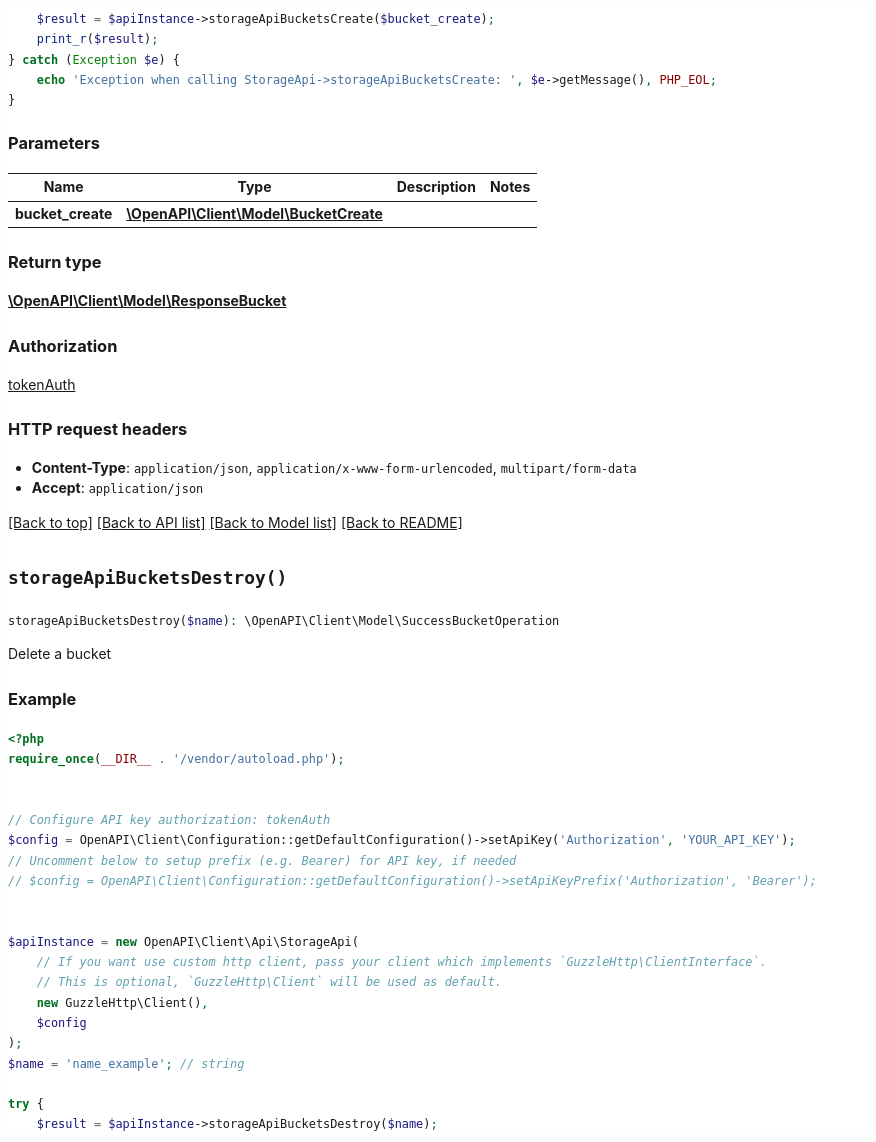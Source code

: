 ```php
    $result = $apiInstance->storageApiBucketsCreate($bucket_create);
    print_r($result);
} catch (Exception $e) {
    echo 'Exception when calling StorageApi->storageApiBucketsCreate: ', $e->getMessage(), PHP_EOL;
}
```

### Parameters

| Name | Type | Description  | Notes |
| ------------- | ------------- | ------------- | ------------- |
| **bucket_create** | [**\OpenAPI\Client\Model\BucketCreate**](../Model/BucketCreate.md)|  | |

### Return type

[**\OpenAPI\Client\Model\ResponseBucket**](../Model/ResponseBucket.md)

### Authorization

[tokenAuth](../../README.md#tokenAuth)

### HTTP request headers

- **Content-Type**: `application/json`, `application/x-www-form-urlencoded`, `multipart/form-data`
- **Accept**: `application/json`

[[Back to top]](#) [[Back to API list]](../../README.md#endpoints)
[[Back to Model list]](../../README.md#models)
[[Back to README]](../../README.md)

## `storageApiBucketsDestroy()`

```php
storageApiBucketsDestroy($name): \OpenAPI\Client\Model\SuccessBucketOperation
```

Delete a bucket



### Example

```php
<?php
require_once(__DIR__ . '/vendor/autoload.php');


// Configure API key authorization: tokenAuth
$config = OpenAPI\Client\Configuration::getDefaultConfiguration()->setApiKey('Authorization', 'YOUR_API_KEY');
// Uncomment below to setup prefix (e.g. Bearer) for API key, if needed
// $config = OpenAPI\Client\Configuration::getDefaultConfiguration()->setApiKeyPrefix('Authorization', 'Bearer');


$apiInstance = new OpenAPI\Client\Api\StorageApi(
    // If you want use custom http client, pass your client which implements `GuzzleHttp\ClientInterface`.
    // This is optional, `GuzzleHttp\Client` will be used as default.
    new GuzzleHttp\Client(),
    $config
);
$name = 'name_example'; // string

try {
    $result = $apiInstance->storageApiBucketsDestroy($name);
```